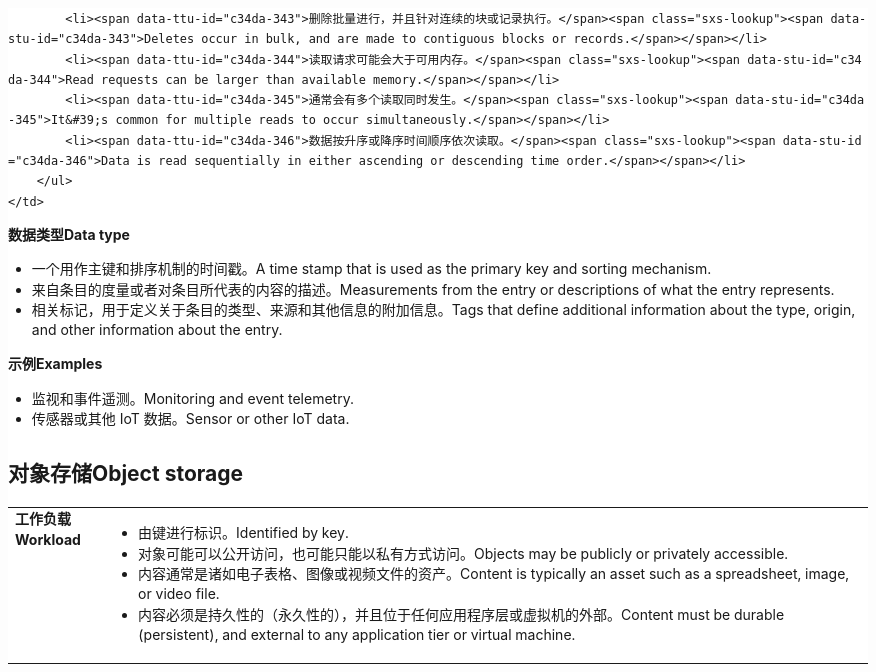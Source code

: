             <li><span data-ttu-id="c34da-343">删除批量进行，并且针对连续的块或记录执行。</span><span class="sxs-lookup"><span data-stu-id="c34da-343">Deletes occur in bulk, and are made to contiguous blocks or records.</span></span></li>
            <li><span data-ttu-id="c34da-344">读取请求可能会大于可用内存。</span><span class="sxs-lookup"><span data-stu-id="c34da-344">Read requests can be larger than available memory.</span></span></li>
            <li><span data-ttu-id="c34da-345">通常会有多个读取同时发生。</span><span class="sxs-lookup"><span data-stu-id="c34da-345">It&#39;s common for multiple reads to occur simultaneously.</span></span></li>
            <li><span data-ttu-id="c34da-346">数据按升序或降序时间顺序依次读取。</span><span class="sxs-lookup"><span data-stu-id="c34da-346">Data is read sequentially in either ascending or descending time order.</span></span></li>
        </ul>
    </td>
</tr>
<tr><td><span data-ttu-id="c34da-347"><strong>数据类型</strong></span><span class="sxs-lookup"><span data-stu-id="c34da-347"><strong>Data type</strong></span></span></td>
    <td>
        <ul>
            <li><span data-ttu-id="c34da-348">一个用作主键和排序机制的时间戳。</span><span class="sxs-lookup"><span data-stu-id="c34da-348">A time stamp that is used as the primary key and sorting mechanism.</span></span></li>
            <li><span data-ttu-id="c34da-349">来自条目的度量或者对条目所代表的内容的描述。</span><span class="sxs-lookup"><span data-stu-id="c34da-349">Measurements from the entry or descriptions of what the entry represents.</span></span></li>
            <li><span data-ttu-id="c34da-350">相关标记，用于定义关于条目的类型、来源和其他信息的附加信息。</span><span class="sxs-lookup"><span data-stu-id="c34da-350">Tags that define additional information about the type, origin, and other information about the entry.</span></span></li>
        </ul>
    </td>
</tr>
<tr><td><span data-ttu-id="c34da-351"><strong>示例</strong></span><span class="sxs-lookup"><span data-stu-id="c34da-351"><strong>Examples</strong></span></span></td>
    <td>
        <ul>
            <li><span data-ttu-id="c34da-352">监视和事件遥测。</span><span class="sxs-lookup"><span data-stu-id="c34da-352">Monitoring and event telemetry.</span></span></li>
            <li><span data-ttu-id="c34da-353">传感器或其他 IoT 数据。</span><span class="sxs-lookup"><span data-stu-id="c34da-353">Sensor or other IoT data.</span></span></li>
        </ul>
    </td>
</tr>
</table>

## <a name="object-storage"></a><span data-ttu-id="c34da-354">对象存储</span><span class="sxs-lookup"><span data-stu-id="c34da-354">Object storage</span></span>

<table>
<tr><td><span data-ttu-id="c34da-355"><strong>工作负载</strong></span><span class="sxs-lookup"><span data-stu-id="c34da-355"><strong>Workload</strong></span></span></td>
    <td>
        <ul>
            <li><span data-ttu-id="c34da-356">由键进行标识。</span><span class="sxs-lookup"><span data-stu-id="c34da-356">Identified by key.</span></span></li>
            <li><span data-ttu-id="c34da-357">对象可能可以公开访问，也可能只能以私有方式访问。</span><span class="sxs-lookup"><span data-stu-id="c34da-357">Objects may be publicly or privately accessible.</span></span></li>
            <li><span data-ttu-id="c34da-358">内容通常是诸如电子表格、图像或视频文件的资产。</span><span class="sxs-lookup"><span data-stu-id="c34da-358">Content is typically an asset such as a spreadsheet, image, or video file.</span></span></li>
            <li><span data-ttu-id="c34da-359">内容必须是持久性的（永久性的），并且位于任何应用程序层或虚拟机的外部。</span><span class="sxs-lookup"><span data-stu-id="c34da-359">Content must be durable (persistent), and external to any application tier or virtual machine.</span></span></li>
        </ul>
    </td>
</tr>